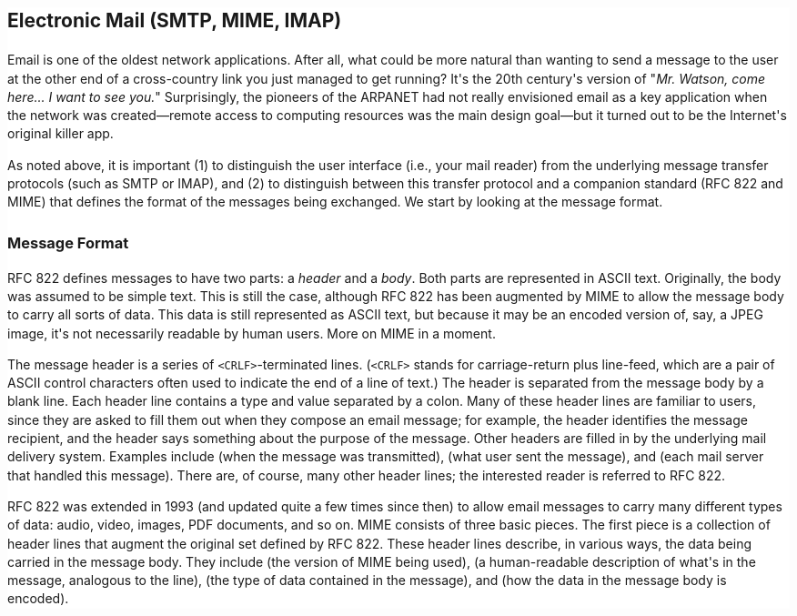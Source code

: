 ## Electronic Mail (SMTP, MIME, IMAP)

Email is one of the oldest network applications. After all, what could
be more natural than wanting to send a message to the user at the other
end of a cross-country link you just managed to get running? It's the
20th century's version of "*Mr. Watson, come here... I want to see you.*"
Surprisingly, the pioneers of the ARPANET had not really envisioned
email as a key application when the network was created—remote access
to computing resources was the main design goal—but it turned out to
be the Internet's original killer app.

As noted above, it is important (1) to distinguish the user interface
(i.e., your mail reader) from the underlying message transfer protocols
(such as SMTP or IMAP), and (2) to distinguish between this transfer
protocol and a companion standard (RFC 822 and MIME) that defines the
format of the messages being exchanged. We start by looking at the
message format.

### Message Format

RFC 822 defines messages to have two parts: a *header* and a *body*.
Both parts are represented in ASCII text. Originally, the body was
assumed to be simple text. This is still the case, although RFC 822 has
been augmented by MIME to allow the message body to carry all sorts of
data. This data is still represented as ASCII text, but because it may
be an encoded version of, say, a JPEG image, it's not necessarily
readable by human users. More on MIME in a moment.

The message header is a series of `<CRLF>`-terminated lines. (`<CRLF>`
stands for carriage-return plus line-feed, which are a pair of ASCII
control characters often used to indicate the end of a line of text.)
The header is separated from the message body by a blank line. Each
header line contains a type and value separated by a colon. Many of
these header lines are familiar to users, since they are asked to fill
them out when they compose an email message; for example, the header
identifies the message recipient, and the header says something about
the purpose of the message. Other headers are filled in by the
underlying mail delivery system. Examples include (when the message
was transmitted), (what user sent the message), and (each mail server
that handled this message). There are, of course, many other header
lines; the interested reader is referred to RFC 822.

RFC 822 was extended in 1993 (and updated quite a few times since then)
to allow email messages to carry many different types of data: audio,
video, images, PDF documents, and so on. MIME consists of three basic
pieces. The first piece is a collection of header lines that augment the
original set defined by RFC 822. These header lines describe, in various
ways, the data being carried in the message body. They include (the
version of MIME being used), (a human-readable description of what's in
the message, analogous to the line), (the type of data contained in the
message), and (how the data in the message body is encoded).

